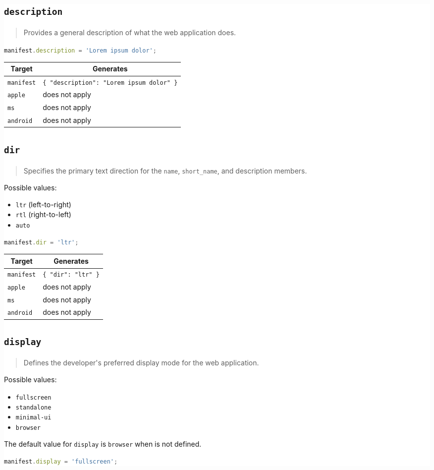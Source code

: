 ## `description`

> Provides a general description of what the web application does.

```javascript
manifest.description = 'Lorem ipsum dolor';
```

| Target     | Generates                                |
| ---------- | ---------------------------------------- |
| `manifest` | `{ "description": "Lorem ipsum dolor" }` |
| `apple`    | does not apply                           |
| `ms`       | does not apply                           |
| `android`  | does not apply                           |

## `dir`

> Specifies the primary text direction for the `name`, `short_name`, and description members.

Possible values:

- `ltr` (left-to-right)
- `rtl` (right-to-left)
- `auto`

```javascript
manifest.dir = 'ltr';
```

| Target     | Generates          |
| ---------- | ------------------ |
| `manifest` | `{ "dir": "ltr" }` |
| `apple`    | does not apply     |
| `ms`       | does not apply     |
| `android`  | does not apply     |

## `display`

> Defines the developer's preferred display mode for the web application.

Possible values:

- `fullscreen`
- `standalone`
- `minimal-ui`
- `browser`

The default value for `display` is `browser` when is not defined.

```javascript
manifest.display = 'fullscreen';
```
